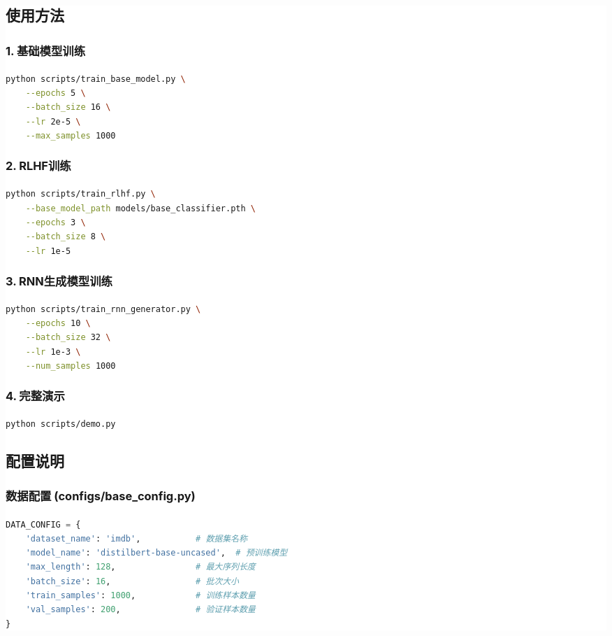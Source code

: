 ## 使用方法

### 1. 基础模型训练

```bash
python scripts/train_base_model.py \
    --epochs 5 \
    --batch_size 16 \
    --lr 2e-5 \
    --max_samples 1000
```

### 2. RLHF训练

```bash
python scripts/train_rlhf.py \
    --base_model_path models/base_classifier.pth \
    --epochs 3 \
    --batch_size 8 \
    --lr 1e-5
```

### 3. RNN生成模型训练

```bash
python scripts/train_rnn_generator.py \
    --epochs 10 \
    --batch_size 32 \
    --lr 1e-3 \
    --num_samples 1000
```

### 4. 完整演示

```bash
python scripts/demo.py
```

## 配置说明

### 数据配置 (configs/base_config.py)

```python
DATA_CONFIG = {
    'dataset_name': 'imdb',           # 数据集名称
    'model_name': 'distilbert-base-uncased',  # 预训练模型
    'max_length': 128,                # 最大序列长度
    'batch_size': 16,                 # 批次大小
    'train_samples': 1000,            # 训练样本数量
    'val_samples': 200,               # 验证样本数量
}
```

